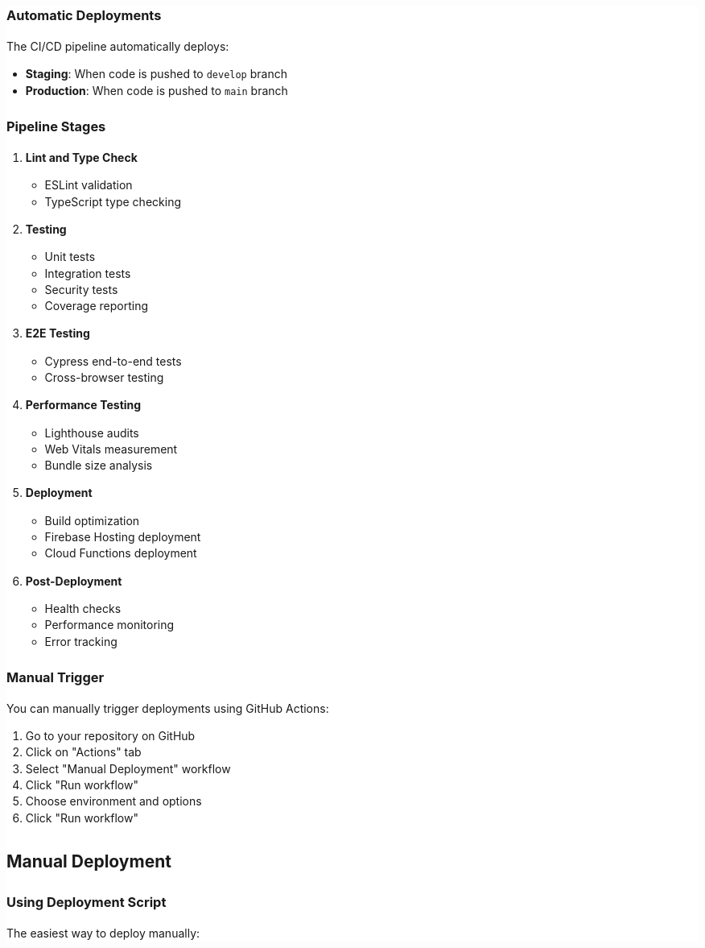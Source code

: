 ### Automatic Deployments

The CI/CD pipeline automatically deploys:

- **Staging**: When code is pushed to `develop` branch
- **Production**: When code is pushed to `main` branch

### Pipeline Stages

1. **Lint and Type Check**
   - ESLint validation
   - TypeScript type checking

2. **Testing**
   - Unit tests
   - Integration tests
   - Security tests
   - Coverage reporting

3. **E2E Testing**
   - Cypress end-to-end tests
   - Cross-browser testing

4. **Performance Testing**
   - Lighthouse audits
   - Web Vitals measurement
   - Bundle size analysis

5. **Deployment**
   - Build optimization
   - Firebase Hosting deployment
   - Cloud Functions deployment

6. **Post-Deployment**
   - Health checks
   - Performance monitoring
   - Error tracking

### Manual Trigger

You can manually trigger deployments using GitHub Actions:

1. Go to your repository on GitHub
2. Click on "Actions" tab
3. Select "Manual Deployment" workflow
4. Click "Run workflow"
5. Choose environment and options
6. Click "Run workflow"

## Manual Deployment

### Using Deployment Script

The easiest way to deploy manually:
